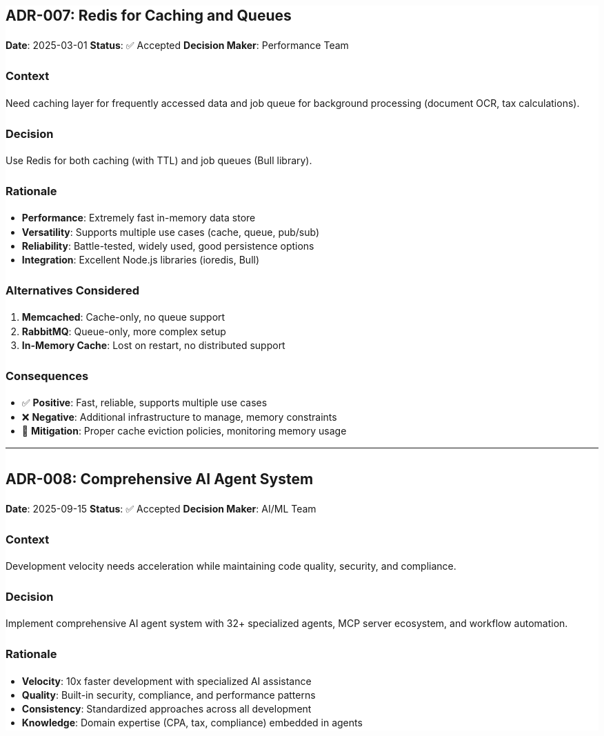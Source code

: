 
## ADR-007: Redis for Caching and Queues

**Date**: 2025-03-01
**Status**: ✅ Accepted
**Decision Maker**: Performance Team

### Context
Need caching layer for frequently accessed data and job queue for background processing (document OCR, tax calculations).

### Decision
Use Redis for both caching (with TTL) and job queues (Bull library).

### Rationale
- **Performance**: Extremely fast in-memory data store
- **Versatility**: Supports multiple use cases (cache, queue, pub/sub)
- **Reliability**: Battle-tested, widely used, good persistence options
- **Integration**: Excellent Node.js libraries (ioredis, Bull)

### Alternatives Considered
1. **Memcached**: Cache-only, no queue support
2. **RabbitMQ**: Queue-only, more complex setup
3. **In-Memory Cache**: Lost on restart, no distributed support

### Consequences
- ✅ **Positive**: Fast, reliable, supports multiple use cases
- ❌ **Negative**: Additional infrastructure to manage, memory constraints
- 🔧 **Mitigation**: Proper cache eviction policies, monitoring memory usage

---

## ADR-008: Comprehensive AI Agent System

**Date**: 2025-09-15
**Status**: ✅ Accepted
**Decision Maker**: AI/ML Team

### Context
Development velocity needs acceleration while maintaining code quality, security, and compliance.

### Decision
Implement comprehensive AI agent system with 32+ specialized agents, MCP server ecosystem, and workflow automation.

### Rationale
- **Velocity**: 10x faster development with specialized AI assistance
- **Quality**: Built-in security, compliance, and performance patterns
- **Consistency**: Standardized approaches across all development
- **Knowledge**: Domain expertise (CPA, tax, compliance) embedded in agents
